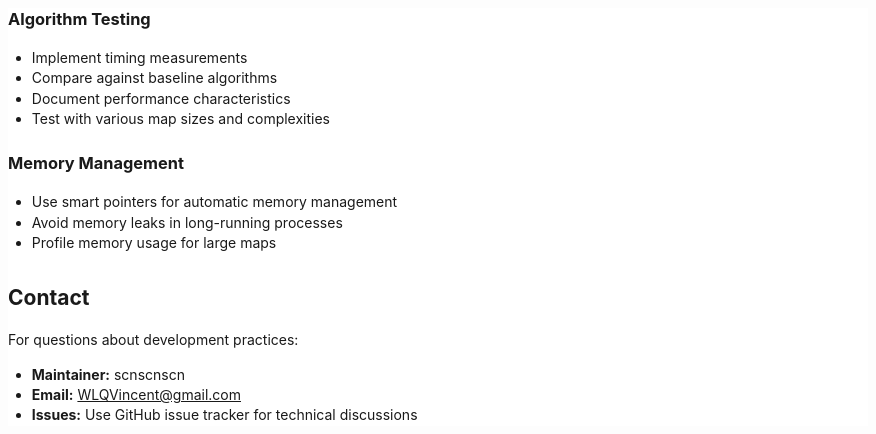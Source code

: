 ### Algorithm Testing
- Implement timing measurements
- Compare against baseline algorithms
- Document performance characteristics
- Test with various map sizes and complexities

### Memory Management
- Use smart pointers for automatic memory management
- Avoid memory leaks in long-running processes
- Profile memory usage for large maps

## Contact

For questions about development practices:
- **Maintainer:** scnscnscn
- **Email:** WLQVincent@gmail.com
- **Issues:** Use GitHub issue tracker for technical discussions